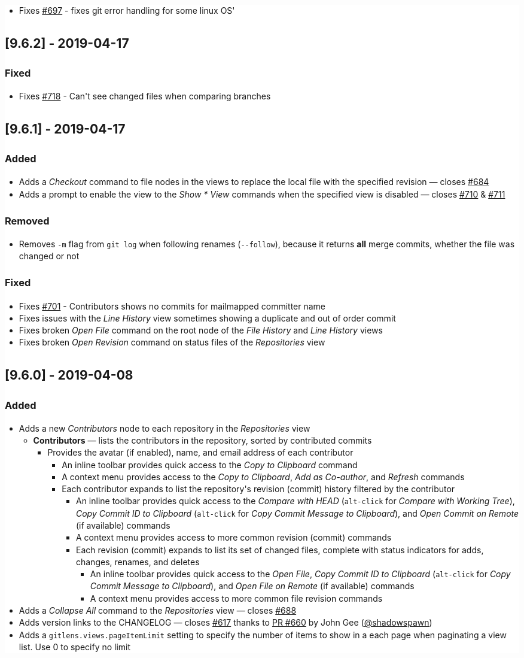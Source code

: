 - Fixes [#697](https://github.com/eamodio/vscode-gitlens/issues/697) - fixes git error handling for some linux OS'

## [9.6.2] - 2019-04-17

### Fixed

- Fixes [#718](https://github.com/eamodio/vscode-gitlens/issues/718) - Can't see changed files when comparing branches

## [9.6.1] - 2019-04-17

### Added

- Adds a _Checkout_ command to file nodes in the views to replace the local file with the specified revision &mdash; closes [#684](https://github.com/eamodio/vscode-gitlens/issues/684)
- Adds a prompt to enable the view to the _Show \* View_ commands when the specified view is disabled &mdash; closes [#710](https://github.com/eamodio/vscode-gitlens/issues/710) & [#711](https://github.com/eamodio/vscode-gitlens/issues/711)

### Removed

- Removes `-m` flag from `git log` when following renames (`--follow`), because it returns **all** merge commits, whether the file was changed or not

### Fixed

- Fixes [#701](https://github.com/eamodio/vscode-gitlens/issues/701) - Contributors shows no commits for mailmapped committer name
- Fixes issues with the _Line History_ view sometimes showing a duplicate and out of order commit
- Fixes broken _Open File_ command on the root node of the _File History_ and _Line History_ views
- Fixes broken _Open Revision_ command on status files of the _Repositories_ view

## [9.6.0] - 2019-04-08

### Added

- Adds a new _Contributors_ node to each repository in the _Repositories_ view
  - **Contributors** &mdash; lists the contributors in the repository, sorted by contributed commits
    - Provides the avatar (if enabled), name, and email address of each contributor
      - An inline toolbar provides quick access to the _Copy to Clipboard_ command
      - A context menu provides access to the _Copy to Clipboard_, _Add as Co-author_, and _Refresh_ commands
      - Each contributor expands to list the repository's revision (commit) history filtered by the contributor
        - An inline toolbar provides quick access to the _Compare with HEAD_ (`alt-click` for _Compare with Working Tree_), _Copy Commit ID to Clipboard_ (`alt-click` for _Copy Commit Message to Clipboard_), and _Open Commit on Remote_ (if available) commands
        - A context menu provides access to more common revision (commit) commands
        - Each revision (commit) expands to list its set of changed files, complete with status indicators for adds, changes, renames, and deletes
          - An inline toolbar provides quick access to the _Open File_, _Copy Commit ID to Clipboard_ (`alt-click` for _Copy Commit Message to Clipboard_), and _Open File on Remote_ (if available) commands
          - A context menu provides access to more common file revision commands
- Adds a _Collapse All_ command to the _Repositories_ view &mdash; closes [#688](https://github.com/eamodio/vscode-gitlens/issues/688)
- Adds version links to the CHANGELOG &mdash; closes [#617](https://github.com/eamodio/vscode-gitlens/issues/617) thanks to [PR #660](https://github.com/eamodio/vscode-gitlens/pull/660) by John Gee ([@shadowspawn](https://github.com/shadowspawn))
- Adds a `gitlens.views.pageItemLimit` setting to specify the number of items to show in a each page when paginating a view list. Use 0 to specify no limit
